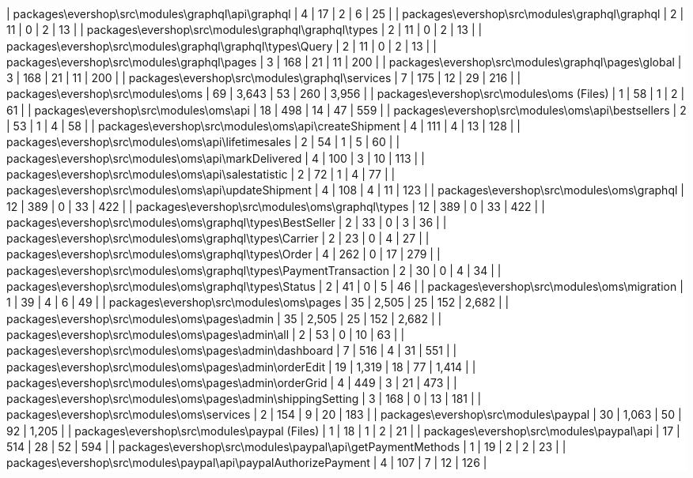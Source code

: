 | packages\\evershop\\src\\modules\\graphql\\api\\graphql | 4 | 17 | 2 | 6 | 25 |
| packages\\evershop\\src\\modules\\graphql\\graphql | 2 | 11 | 0 | 2 | 13 |
| packages\\evershop\\src\\modules\\graphql\\graphql\\types | 2 | 11 | 0 | 2 | 13 |
| packages\\evershop\\src\\modules\\graphql\\graphql\\types\\Query | 2 | 11 | 0 | 2 | 13 |
| packages\\evershop\\src\\modules\\graphql\\pages | 3 | 168 | 21 | 11 | 200 |
| packages\\evershop\\src\\modules\\graphql\\pages\\global | 3 | 168 | 21 | 11 | 200 |
| packages\\evershop\\src\\modules\\graphql\\services | 7 | 175 | 12 | 29 | 216 |
| packages\\evershop\\src\\modules\\oms | 69 | 3,643 | 53 | 260 | 3,956 |
| packages\\evershop\\src\\modules\\oms (Files) | 1 | 58 | 1 | 2 | 61 |
| packages\\evershop\\src\\modules\\oms\\api | 18 | 498 | 14 | 47 | 559 |
| packages\\evershop\\src\\modules\\oms\\api\\bestsellers | 2 | 53 | 1 | 4 | 58 |
| packages\\evershop\\src\\modules\\oms\\api\\createShipment | 4 | 111 | 4 | 13 | 128 |
| packages\\evershop\\src\\modules\\oms\\api\\lifetimesales | 2 | 54 | 1 | 5 | 60 |
| packages\\evershop\\src\\modules\\oms\\api\\markDelivered | 4 | 100 | 3 | 10 | 113 |
| packages\\evershop\\src\\modules\\oms\\api\\salestatistic | 2 | 72 | 1 | 4 | 77 |
| packages\\evershop\\src\\modules\\oms\\api\\updateShipment | 4 | 108 | 4 | 11 | 123 |
| packages\\evershop\\src\\modules\\oms\\graphql | 12 | 389 | 0 | 33 | 422 |
| packages\\evershop\\src\\modules\\oms\\graphql\\types | 12 | 389 | 0 | 33 | 422 |
| packages\\evershop\\src\\modules\\oms\\graphql\\types\\BestSeller | 2 | 33 | 0 | 3 | 36 |
| packages\\evershop\\src\\modules\\oms\\graphql\\types\\Carrier | 2 | 23 | 0 | 4 | 27 |
| packages\\evershop\\src\\modules\\oms\\graphql\\types\\Order | 4 | 262 | 0 | 17 | 279 |
| packages\\evershop\\src\\modules\\oms\\graphql\\types\\PaymentTransaction | 2 | 30 | 0 | 4 | 34 |
| packages\\evershop\\src\\modules\\oms\\graphql\\types\\Status | 2 | 41 | 0 | 5 | 46 |
| packages\\evershop\\src\\modules\\oms\\migration | 1 | 39 | 4 | 6 | 49 |
| packages\\evershop\\src\\modules\\oms\\pages | 35 | 2,505 | 25 | 152 | 2,682 |
| packages\\evershop\\src\\modules\\oms\\pages\\admin | 35 | 2,505 | 25 | 152 | 2,682 |
| packages\\evershop\\src\\modules\\oms\\pages\\admin\\all | 2 | 53 | 0 | 10 | 63 |
| packages\\evershop\\src\\modules\\oms\\pages\\admin\\dashboard | 7 | 516 | 4 | 31 | 551 |
| packages\\evershop\\src\\modules\\oms\\pages\\admin\\orderEdit | 19 | 1,319 | 18 | 77 | 1,414 |
| packages\\evershop\\src\\modules\\oms\\pages\\admin\\orderGrid | 4 | 449 | 3 | 21 | 473 |
| packages\\evershop\\src\\modules\\oms\\pages\\admin\\shippingSetting | 3 | 168 | 0 | 13 | 181 |
| packages\\evershop\\src\\modules\\oms\\services | 2 | 154 | 9 | 20 | 183 |
| packages\\evershop\\src\\modules\\paypal | 30 | 1,063 | 50 | 92 | 1,205 |
| packages\\evershop\\src\\modules\\paypal (Files) | 1 | 18 | 1 | 2 | 21 |
| packages\\evershop\\src\\modules\\paypal\\api | 17 | 514 | 28 | 52 | 594 |
| packages\\evershop\\src\\modules\\paypal\\api\\getPaymentMethods | 1 | 19 | 2 | 2 | 23 |
| packages\\evershop\\src\\modules\\paypal\\api\\paypalAuthorizePayment | 4 | 107 | 7 | 12 | 126 |